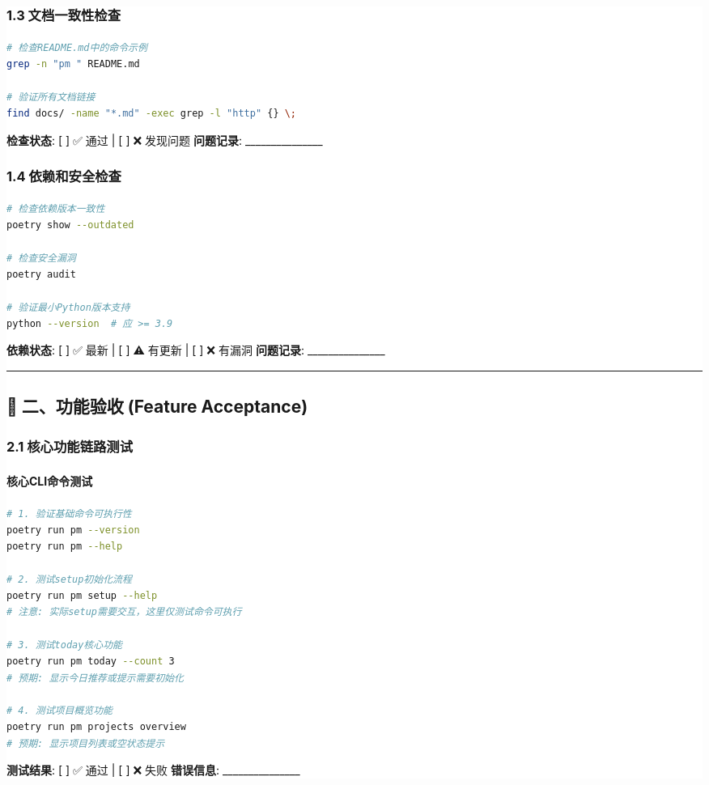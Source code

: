 ### 1.3 文档一致性检查
```bash
# 检查README.md中的命令示例
grep -n "pm " README.md

# 验证所有文档链接
find docs/ -name "*.md" -exec grep -l "http" {} \;
```
**检查状态**: [ ] ✅ 通过 | [ ] ❌ 发现问题
**问题记录**: _______________

### 1.4 依赖和安全检查
```bash
# 检查依赖版本一致性
poetry show --outdated

# 检查安全漏洞
poetry audit

# 验证最小Python版本支持
python --version  # 应 >= 3.9
```
**依赖状态**: [ ] ✅ 最新 | [ ] ⚠️ 有更新 | [ ] ❌ 有漏洞
**问题记录**: _______________

---

## 🧪 二、功能验收 (Feature Acceptance)

### 2.1 核心功能链路测试

#### 核心CLI命令测试
```bash
# 1. 验证基础命令可执行性
poetry run pm --version
poetry run pm --help

# 2. 测试setup初始化流程
poetry run pm setup --help
# 注意: 实际setup需要交互，这里仅测试命令可执行

# 3. 测试today核心功能
poetry run pm today --count 3
# 预期: 显示今日推荐或提示需要初始化

# 4. 测试项目概览功能
poetry run pm projects overview
# 预期: 显示项目列表或空状态提示
```
**测试结果**: [ ] ✅ 通过 | [ ] ❌ 失败
**错误信息**: _______________
